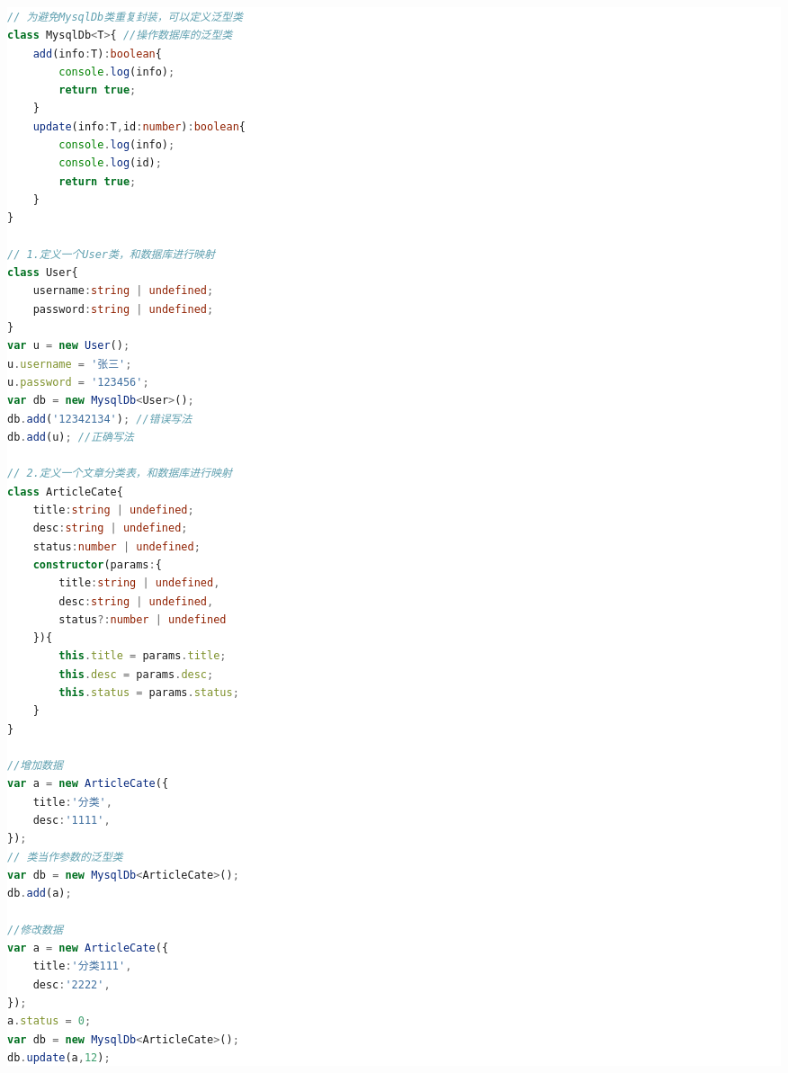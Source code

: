 

```typescript
// 为避免MysqlDb类重复封装，可以定义泛型类
class MysqlDb<T>{ //操作数据库的泛型类
    add(info:T):boolean{
        console.log(info);
        return true;
    }
    update(info:T,id:number):boolean{
        console.log(info);
        console.log(id);
        return true;
    }
}

// 1.定义一个User类，和数据库进行映射
class User{
    username:string | undefined;
    password:string | undefined;
}
var u = new User();
u.username = '张三';
u.password = '123456';
var db = new MysqlDb<User>();
db.add('12342134'); //错误写法
db.add(u); //正确写法

// 2.定义一个文章分类表，和数据库进行映射
class ArticleCate{
    title:string | undefined;
    desc:string | undefined;
    status:number | undefined;
    constructor(params:{
        title:string | undefined,
    	desc:string | undefined,
    	status?:number | undefined
    }){
        this.title = params.title;
        this.desc = params.desc;
        this.status = params.status;
    }
}

//增加数据
var a = new ArticleCate({
    title:'分类',
    desc:'1111', 
});
// 类当作参数的泛型类
var db = new MysqlDb<ArticleCate>();
db.add(a);

//修改数据
var a = new ArticleCate({
    title:'分类111',
    desc:'2222', 
});
a.status = 0;
var db = new MysqlDb<ArticleCate>();
db.update(a,12);
```
